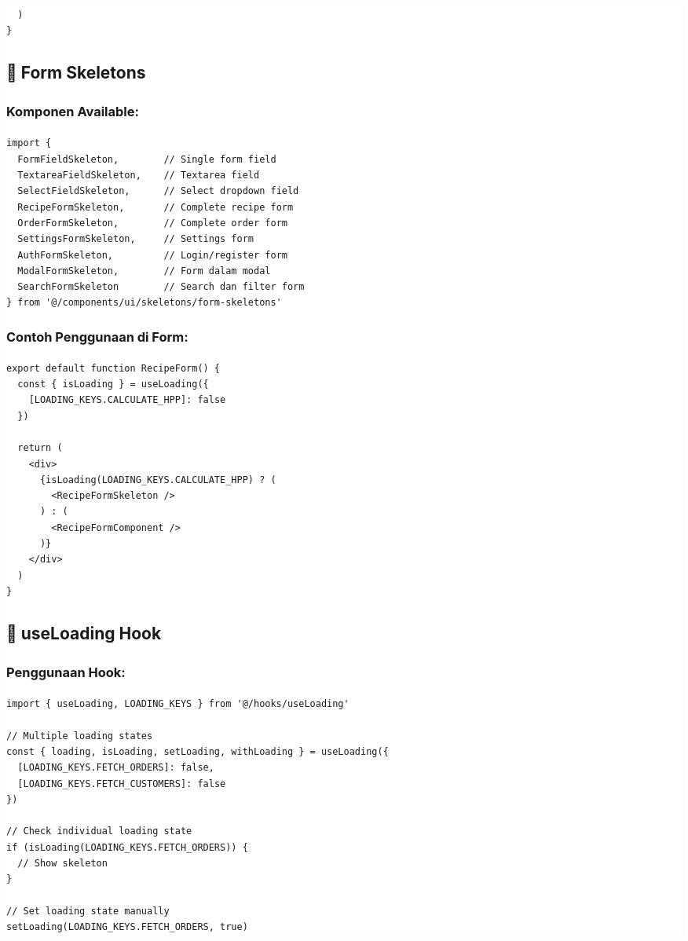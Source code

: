 ```tsx
  )
}
```

## 📝 Form Skeletons

### Komponen Available:

```tsx
import {
  FormFieldSkeleton,        // Single form field
  TextareaFieldSkeleton,    // Textarea field
  SelectFieldSkeleton,      // Select dropdown field
  RecipeFormSkeleton,       // Complete recipe form
  OrderFormSkeleton,        // Complete order form
  SettingsFormSkeleton,     // Settings form
  AuthFormSkeleton,         // Login/register form
  ModalFormSkeleton,        // Form dalam modal
  SearchFormSkeleton        // Search dan filter form
} from '@/components/ui/skeletons/form-skeletons'
```

### Contoh Penggunaan di Form:

```tsx
export default function RecipeForm() {
  const { isLoading } = useLoading({ 
    [LOADING_KEYS.CALCULATE_HPP]: false 
  })

  return (
    <div>
      {isLoading(LOADING_KEYS.CALCULATE_HPP) ? (
        <RecipeFormSkeleton />
      ) : (
        <RecipeFormComponent />
      )}
    </div>
  )
}
```

## 🎣 useLoading Hook

### Penggunaan Hook:

```tsx
import { useLoading, LOADING_KEYS } from '@/hooks/useLoading'

// Multiple loading states
const { loading, isLoading, setLoading, withLoading } = useLoading({
  [LOADING_KEYS.FETCH_ORDERS]: false,
  [LOADING_KEYS.FETCH_CUSTOMERS]: false
})

// Check individual loading state
if (isLoading(LOADING_KEYS.FETCH_ORDERS)) {
  // Show skeleton
}

// Set loading state manually
setLoading(LOADING_KEYS.FETCH_ORDERS, true)

```

  [LOADING_KEYS.DASHBOARD_STATS]: true,
  [LOADING_KEYS.RECENT_ORDERS]: true,
  [LOADING_KEYS.STOCK_ALERTS]: true